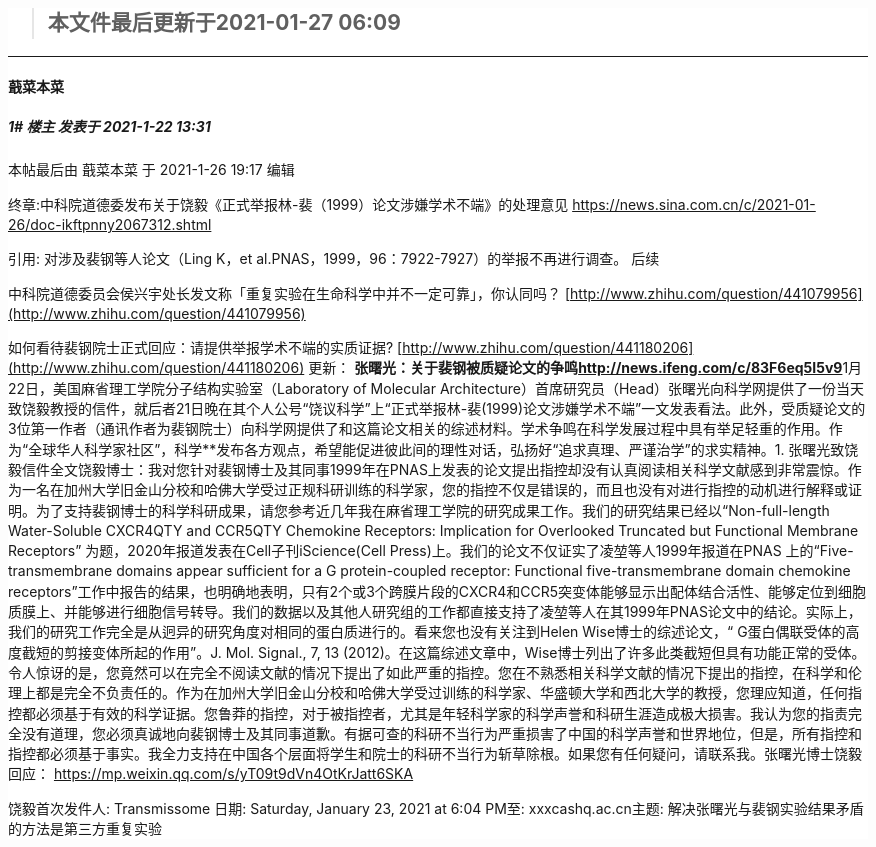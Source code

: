 > ## **本文件最后更新于2021-01-27 06:09** 


-----

####  蕺菜本菜  
##### 1#       楼主       发表于 2021-1-22 13:31


 本帖最后由 蕺菜本菜 于 2021-1-26 19:17 编辑 

终章:中科院道德委发布关于饶毅《正式举报林-裴（1999）论文涉嫌学术不端》的处理意见
https://news.sina.com.cn/c/2021-01-26/doc-ikftpnny2067312.shtml


引用: 对涉及裴钢等人论文（Ling K，et al.PNAS，1999，96：7922-7927）的举报不再进行调查。
后续


中科院道德委员会侯兴宇处长发文称「重复实验在生命科学中并不一定可靠」，你认同吗？ [http://www.zhihu.com/question/441079956](http://www.zhihu.com/question/441079956)


如何看待裴钢院士正式回应：请提供举报学术不端的实质证据? [http://www.zhihu.com/question/441180206](http://www.zhihu.com/question/441180206)
更新：
<strong>张曙光：关于裴钢被质疑论文的争鸣</strong><strong>http://news.ifeng.com/c/83F6eq5I5v9</strong>1月22日，美国麻省理工学院分子结构实验室（Laboratory of Molecular Architecture）首席研究员（Head）张曙光向科学网提供了一份当天致饶毅教授的信件，就后者21日晚在其个人公号“饶议科学”上“正式举报林-裴(1999)论文涉嫌学术不端”一文发表看法。此外，受质疑论文的3位第一作者（通讯作者为裴钢院士）向科学网提供了和这篇论文相关的综述材料。学术争鸣在科学发展过程中具有举足轻重的作用。作为“全球华人科学家社区”，科学**发布各方观点，希望能促进彼此间的理性对话，弘扬好“追求真理、严谨治学”的求实精神。1. 张曙光致饶毅信件全文饶毅博士：我对您针对裴钢博士及其同事1999年在PNAS上发表的论文提出指控却没有认真阅读相关科学文献感到非常震惊。作为一名在加州大学旧金山分校和哈佛大学受过正规科研训练的科学家，您的指控不仅是错误的，而且也没有对进行指控的动机进行解释或证明。为了支持裴钢博士的科学科研成果，请您参考近几年我在麻省理工学院的研究成果工作。我们的研究结果已经以“Non-full-length Water-Soluble CXCR4QTY and CCR5QTY Chemokine Receptors: Implication for Overlooked Truncated but Functional Membrane Receptors” 为题，2020年报道发表在Cell子刊iScience(Cell Press)上。我们的论文不仅证实了凌堃等人1999年报道在PNAS 上的“Five-transmembrane domains appear sufficient for a G protein-coupled receptor: Functional five-transmembrane domain chemokine receptors”工作中报告的结果，也明确地表明，只有2个或3个跨膜片段的CXCR4和CCR5突变体能够显示出配体结合活性、能够定位到细胞质膜上、并能够进行细胞信号转导。我们的数据以及其他人研究组的工作都直接支持了凌堃等人在其1999年PNAS论文中的结论。实际上，我们的研究工作完全是从迥异的研究角度对相同的蛋白质进行的。看来您也没有关注到Helen Wise博士的综述论文，“ G蛋白偶联受体的高度截短的剪接变体所起的作用”。J. Mol. Signal., 7, 13 (2012)。在这篇综述文章中，Wise博士列出了许多此类截短但具有功能正常的受体。令人惊讶的是，您竟然可以在完全不阅读文献的情况下提出了如此严重的指控。您在不熟悉相关科学文献的情况下提出的指控，在科学和伦理上都是完全不负责任的。作为在加州大学旧金山分校和哈佛大学受过训练的科学家、华盛顿大学和西北大学的教授，您理应知道，任何指控都必须基于有效的科学证据。您鲁莽的指控，对于被指控者，尤其是年轻科学家的科学声誉和科研生涯造成极大损害。我认为您的指责完全没有道理，您必须真诚地向裴钢博士及其同事道歉。有据可查的科研不当行为严重损害了中国的科学声誉和世界地位，但是，所有指控和指控都必须基于事实。我全力支持在中国各个层面将学生和院士的科研不当行为斩草除根。如果您有任何疑问，请联系我。张曙光博士饶毅回应：
https://mp.weixin.qq.com/s/yT09t9dVn4OtKrJatt6SKA

饶毅首次发件人: Transmissome
日期: Saturday, January 23, 2021 at 6:04 PM至: xxxcashq.ac.cn主题: 解决张曙光与裴钢实验结果矛盾的方法是第三方重复实验